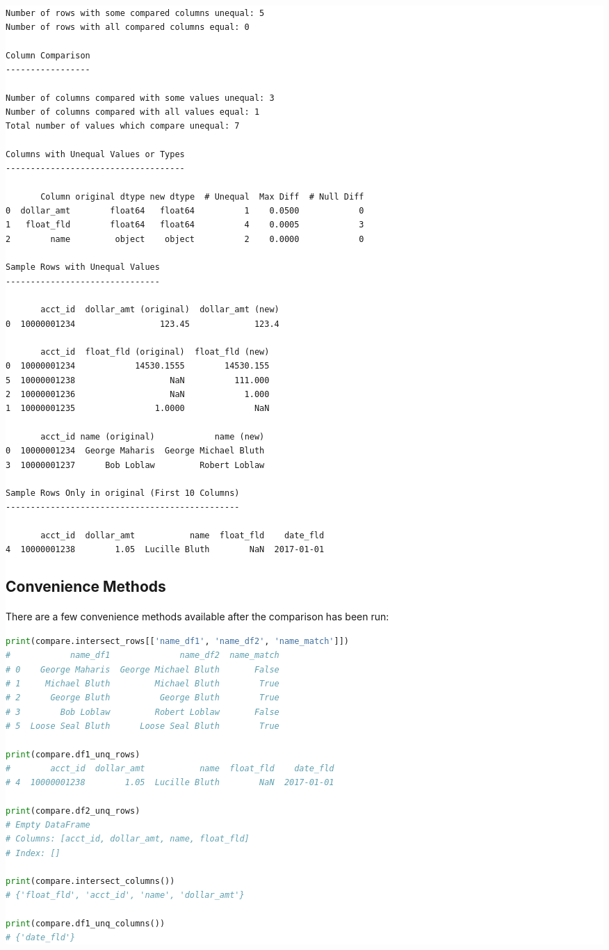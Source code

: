     Number of rows with some compared columns unequal: 5
    Number of rows with all compared columns equal: 0

    Column Comparison
    -----------------

    Number of columns compared with some values unequal: 3
    Number of columns compared with all values equal: 1
    Total number of values which compare unequal: 7

    Columns with Unequal Values or Types
    ------------------------------------

           Column original dtype new dtype  # Unequal  Max Diff  # Null Diff
    0  dollar_amt        float64   float64          1    0.0500            0
    1   float_fld        float64   float64          4    0.0005            3
    2        name         object    object          2    0.0000            0

    Sample Rows with Unequal Values
    -------------------------------

           acct_id  dollar_amt (original)  dollar_amt (new)
    0  10000001234                 123.45             123.4

           acct_id  float_fld (original)  float_fld (new)
    0  10000001234            14530.1555        14530.155
    5  10000001238                   NaN          111.000
    2  10000001236                   NaN            1.000
    1  10000001235                1.0000              NaN

           acct_id name (original)            name (new)
    0  10000001234  George Maharis  George Michael Bluth
    3  10000001237      Bob Loblaw         Robert Loblaw

    Sample Rows Only in original (First 10 Columns)
    -----------------------------------------------

           acct_id  dollar_amt           name  float_fld    date_fld
    4  10000001238        1.05  Lucille Bluth        NaN  2017-01-01

## Convenience Methods

There are a few convenience methods available after the comparison has
been run:

``` python
print(compare.intersect_rows[['name_df1', 'name_df2', 'name_match']])
#            name_df1              name_df2  name_match
# 0    George Maharis  George Michael Bluth       False
# 1     Michael Bluth         Michael Bluth        True
# 2      George Bluth          George Bluth        True
# 3        Bob Loblaw         Robert Loblaw       False
# 5  Loose Seal Bluth      Loose Seal Bluth        True

print(compare.df1_unq_rows)
#        acct_id  dollar_amt           name  float_fld    date_fld
# 4  10000001238        1.05  Lucille Bluth        NaN  2017-01-01

print(compare.df2_unq_rows)
# Empty DataFrame
# Columns: [acct_id, dollar_amt, name, float_fld]
# Index: []

print(compare.intersect_columns())
# {'float_fld', 'acct_id', 'name', 'dollar_amt'}

print(compare.df1_unq_columns())
# {'date_fld'}
```